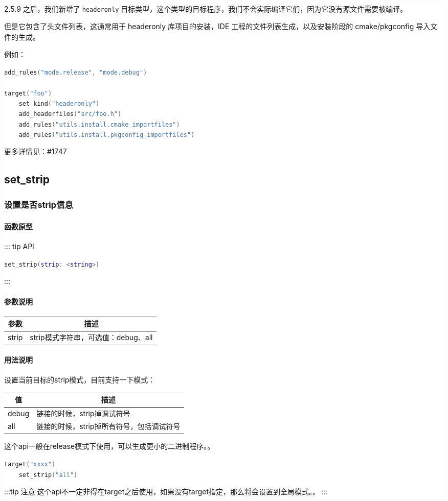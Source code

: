 2.5.9 之后，我们新增了 `headeronly` 目标类型，这个类型的目标程序，我们不会实际编译它们，因为它没有源文件需要被编译。

但是它包含了头文件列表，这通常用于 headeronly 库项目的安装，IDE 工程的文件列表生成，以及安装阶段的 cmake/pkgconfig 导入文件的生成。

例如：

```lua
add_rules("mode.release", "mode.debug")

target("foo")
    set_kind("headeronly")
    add_headerfiles("src/foo.h")
    add_rules("utils.install.cmake_importfiles")
    add_rules("utils.install.pkgconfig_importfiles")
```

更多详情见：[#1747](https://github.com/xmake-io/xmake/issues/1747)

## set_strip

### 设置是否strip信息

#### 函数原型

::: tip API
```lua
set_strip(strip: <string>)
```
:::


#### 参数说明

| 参数 | 描述 |
|------|------|
| strip | strip模式字符串，可选值：debug、all |

#### 用法说明

设置当前目标的strip模式，目前支持一下模式：

| 值     | 描述                                      |
| ------ | ----------------------------------------- |
| debug  | 链接的时候，strip掉调试符号               |
| all    | 链接的时候，strip掉所有符号，包括调试符号 |

这个api一般在release模式下使用，可以生成更小的二进制程序。。

```lua
target("xxxx")
    set_strip("all")
```

:::tip 注意
这个api不一定非得在target之后使用，如果没有target指定，那么将会设置到全局模式。。
:::
